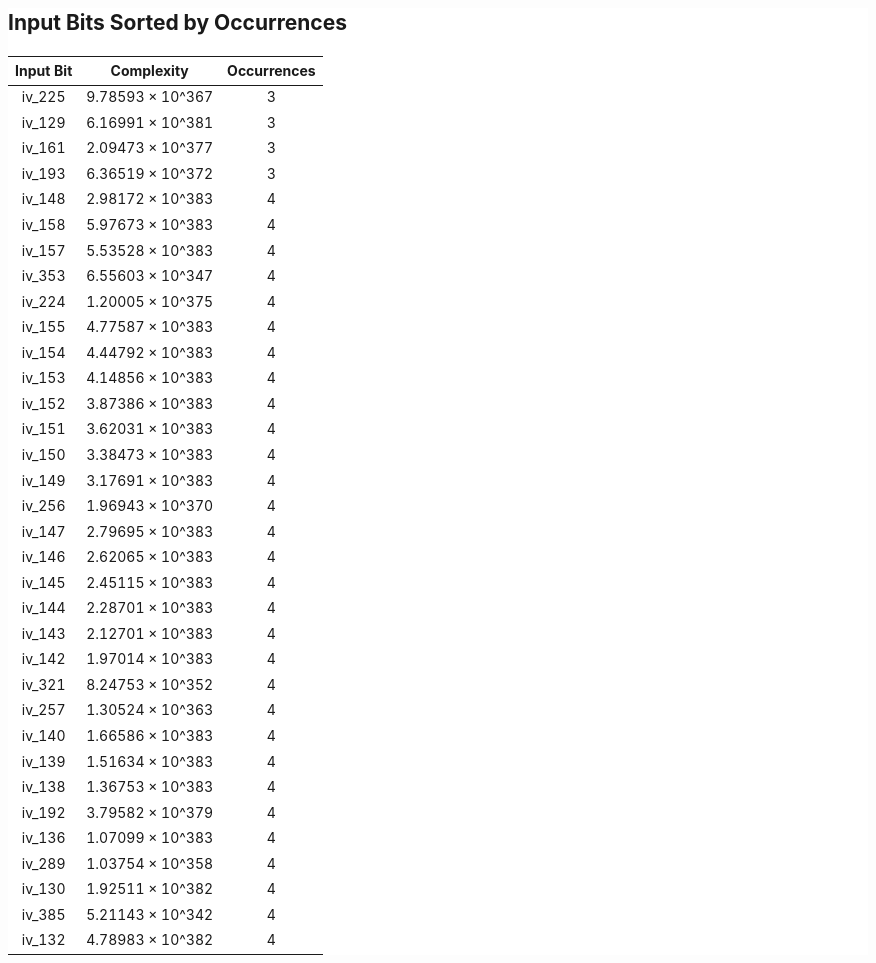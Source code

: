 ## Input Bits Sorted by Occurrences

| Input Bit | Complexity | Occurrences |
|:---------:|:----------:|:-----------:|
| iv_225 | 9.78593 × 10^367 | 3 |
| iv_129 | 6.16991 × 10^381 | 3 |
| iv_161 | 2.09473 × 10^377 | 3 |
| iv_193 | 6.36519 × 10^372 | 3 |
| iv_148 | 2.98172 × 10^383 | 4 |
| iv_158 | 5.97673 × 10^383 | 4 |
| iv_157 | 5.53528 × 10^383 | 4 |
| iv_353 | 6.55603 × 10^347 | 4 |
| iv_224 | 1.20005 × 10^375 | 4 |
| iv_155 | 4.77587 × 10^383 | 4 |
| iv_154 | 4.44792 × 10^383 | 4 |
| iv_153 | 4.14856 × 10^383 | 4 |
| iv_152 | 3.87386 × 10^383 | 4 |
| iv_151 | 3.62031 × 10^383 | 4 |
| iv_150 | 3.38473 × 10^383 | 4 |
| iv_149 | 3.17691 × 10^383 | 4 |
| iv_256 | 1.96943 × 10^370 | 4 |
| iv_147 | 2.79695 × 10^383 | 4 |
| iv_146 | 2.62065 × 10^383 | 4 |
| iv_145 | 2.45115 × 10^383 | 4 |
| iv_144 | 2.28701 × 10^383 | 4 |
| iv_143 | 2.12701 × 10^383 | 4 |
| iv_142 | 1.97014 × 10^383 | 4 |
| iv_321 | 8.24753 × 10^352 | 4 |
| iv_257 | 1.30524 × 10^363 | 4 |
| iv_140 | 1.66586 × 10^383 | 4 |
| iv_139 | 1.51634 × 10^383 | 4 |
| iv_138 | 1.36753 × 10^383 | 4 |
| iv_192 | 3.79582 × 10^379 | 4 |
| iv_136 | 1.07099 × 10^383 | 4 |
| iv_289 | 1.03754 × 10^358 | 4 |
| iv_130 | 1.92511 × 10^382 | 4 |
| iv_385 | 5.21143 × 10^342 | 4 |
| iv_132 | 4.78983 × 10^382 | 4 |